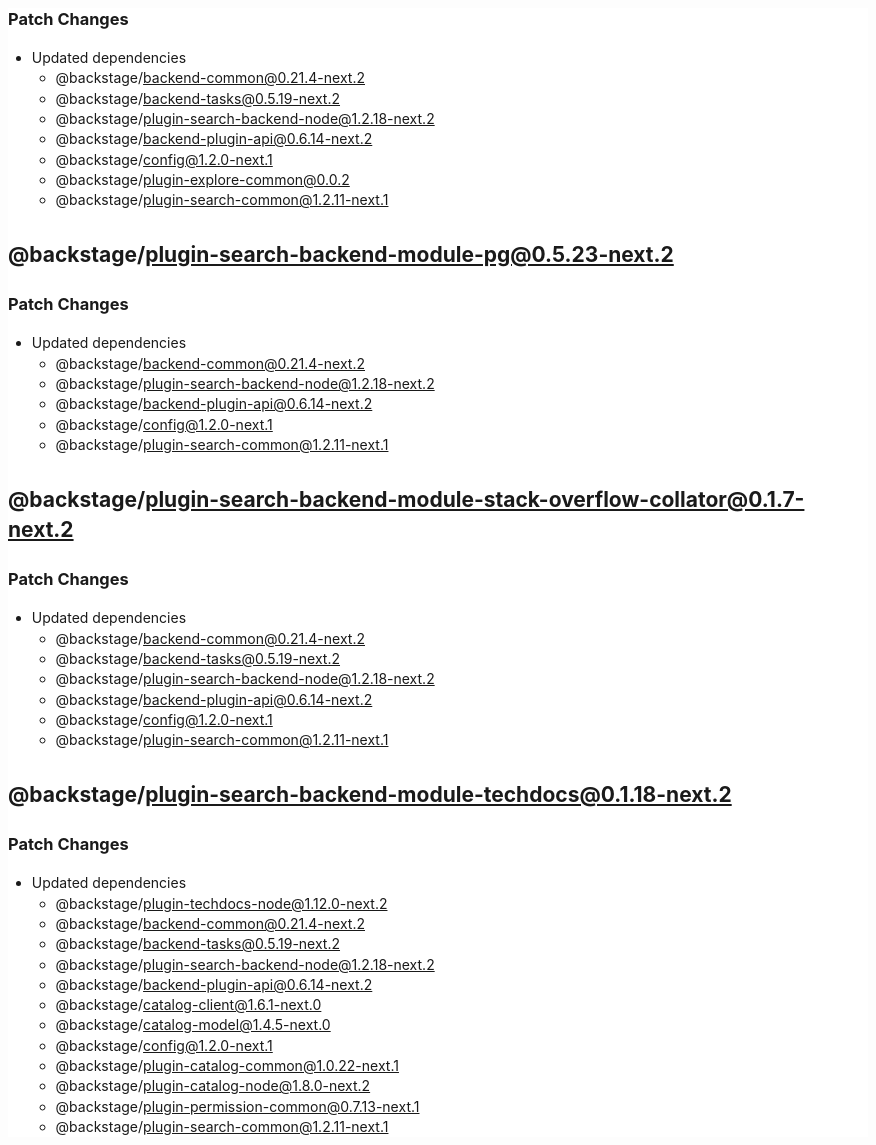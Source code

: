 ### Patch Changes

- Updated dependencies
  - @backstage/backend-common@0.21.4-next.2
  - @backstage/backend-tasks@0.5.19-next.2
  - @backstage/plugin-search-backend-node@1.2.18-next.2
  - @backstage/backend-plugin-api@0.6.14-next.2
  - @backstage/config@1.2.0-next.1
  - @backstage/plugin-explore-common@0.0.2
  - @backstage/plugin-search-common@1.2.11-next.1

## @backstage/plugin-search-backend-module-pg@0.5.23-next.2

### Patch Changes

- Updated dependencies
  - @backstage/backend-common@0.21.4-next.2
  - @backstage/plugin-search-backend-node@1.2.18-next.2
  - @backstage/backend-plugin-api@0.6.14-next.2
  - @backstage/config@1.2.0-next.1
  - @backstage/plugin-search-common@1.2.11-next.1

## @backstage/plugin-search-backend-module-stack-overflow-collator@0.1.7-next.2

### Patch Changes

- Updated dependencies
  - @backstage/backend-common@0.21.4-next.2
  - @backstage/backend-tasks@0.5.19-next.2
  - @backstage/plugin-search-backend-node@1.2.18-next.2
  - @backstage/backend-plugin-api@0.6.14-next.2
  - @backstage/config@1.2.0-next.1
  - @backstage/plugin-search-common@1.2.11-next.1

## @backstage/plugin-search-backend-module-techdocs@0.1.18-next.2

### Patch Changes

- Updated dependencies
  - @backstage/plugin-techdocs-node@1.12.0-next.2
  - @backstage/backend-common@0.21.4-next.2
  - @backstage/backend-tasks@0.5.19-next.2
  - @backstage/plugin-search-backend-node@1.2.18-next.2
  - @backstage/backend-plugin-api@0.6.14-next.2
  - @backstage/catalog-client@1.6.1-next.0
  - @backstage/catalog-model@1.4.5-next.0
  - @backstage/config@1.2.0-next.1
  - @backstage/plugin-catalog-common@1.0.22-next.1
  - @backstage/plugin-catalog-node@1.8.0-next.2
  - @backstage/plugin-permission-common@0.7.13-next.1
  - @backstage/plugin-search-common@1.2.11-next.1
